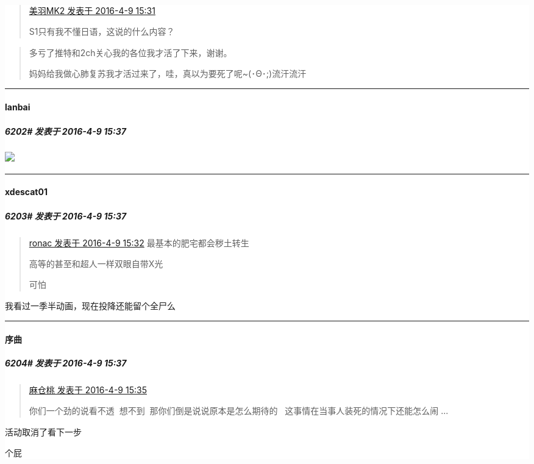 
<blockquote><a href="httphttps://bbs.saraba1st.com/2b/forum.php?mod=redirect&amp;goto=findpost&amp;pid=32089299&amp;ptid=1247722" target="_blank">美羽MK2 发表于 2016-4-9 15:31</a>

S1只有我不懂日语，这说的什么内容？</blockquote><blockquote>多亏了推特和2ch关心我的各位我才活了下来，谢谢。


妈妈给我做心肺复苏我才活过来了，哇，真以为要死了呢~(･Θ･;)流汗流汗</blockquote>







-----

####  lanbai  
##### 6202#       发表于 2016-4-9 15:37



<img src="https://static.saraba1st.com/image/smiley/face/154.gif" referrerpolicy="no-referrer">







-----

####  xdescat01  
##### 6203#       发表于 2016-4-9 15:37



<blockquote><a href="httphttps://bbs.saraba1st.com/2b/forum.php?mod=redirect&amp;amp;goto=findpost&amp;amp;pid=32089314&amp;amp;ptid=1247722" target="_blank">ronac 发表于 2016-4-9 15:32</a>
最基本的肥宅都会秽土转生

高等的甚至和超人一样双眼自带X光

可怕</blockquote>
我看过一季半动画，现在投降还能留个全尸么







-----

####  序曲  
##### 6204#       发表于 2016-4-9 15:37



<blockquote><a href="httphttps://bbs.saraba1st.com/2b/forum.php?mod=redirect&amp;goto=findpost&amp;pid=32089334&amp;ptid=1247722" target="_blank">麻仓桃 发表于 2016-4-9 15:35</a>

你们一个劲的说看不透  想不到  那你们倒是说说原本是怎么期待的   这事情在当事人装死的情况下还能怎么闹 ...</blockquote>
活动取消了看下一步

个屁
